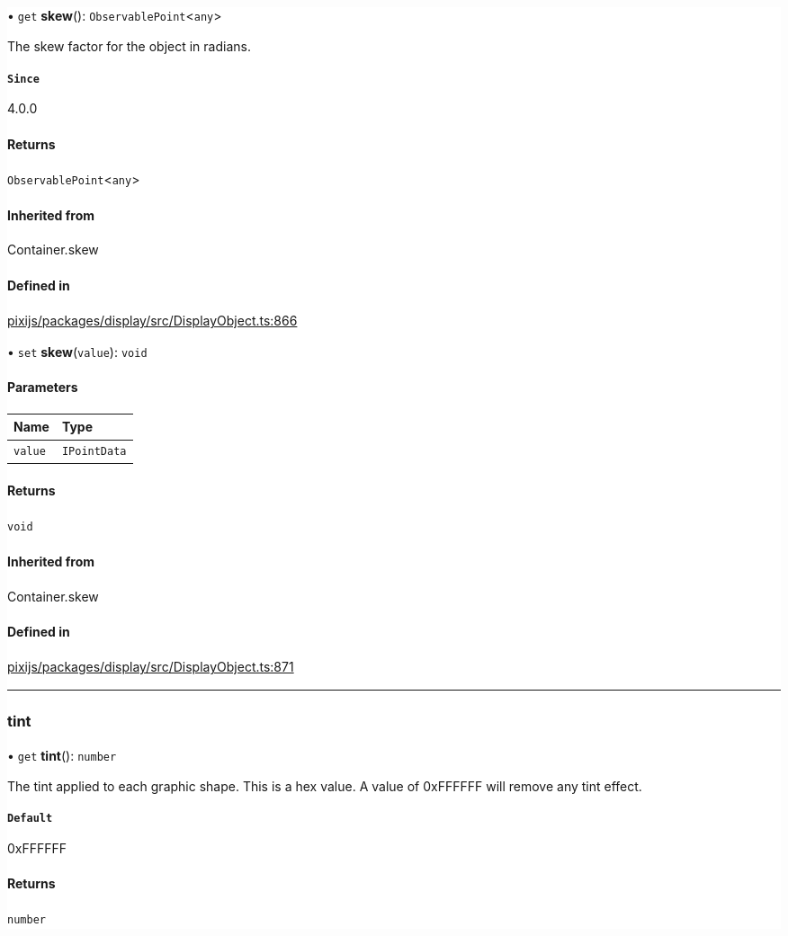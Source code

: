 • `get` **skew**(): `ObservablePoint`<`any`\>

The skew factor for the object in radians.

**`Since`**

4.0.0

#### Returns

`ObservablePoint`<`any`\>

#### Inherited from

Container.skew

#### Defined in

[pixijs/packages/display/src/DisplayObject.ts:866](https://github.com/pixijs/pixijs/blob/2194fe5c5/packages/display/src/DisplayObject.ts#L866)

• `set` **skew**(`value`): `void`

#### Parameters

| Name | Type |
| :------ | :------ |
| `value` | `IPointData` |

#### Returns

`void`

#### Inherited from

Container.skew

#### Defined in

[pixijs/packages/display/src/DisplayObject.ts:871](https://github.com/pixijs/pixijs/blob/2194fe5c5/packages/display/src/DisplayObject.ts#L871)

___

### tint

• `get` **tint**(): `number`

The tint applied to each graphic shape. This is a hex value. A value of
0xFFFFFF will remove any tint effect.

**`Default`**

0xFFFFFF

#### Returns

`number`
